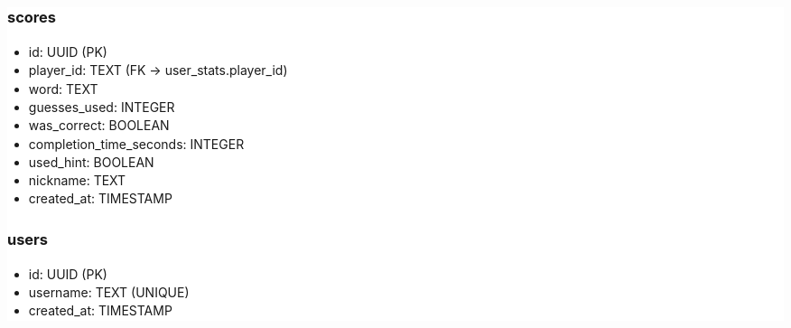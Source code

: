 ### scores
- id: UUID (PK)
- player_id: TEXT (FK → user_stats.player_id)
- word: TEXT
- guesses_used: INTEGER
- was_correct: BOOLEAN
- completion_time_seconds: INTEGER
- used_hint: BOOLEAN
- nickname: TEXT
- created_at: TIMESTAMP

### users
- id: UUID (PK)
- username: TEXT (UNIQUE)
- created_at: TIMESTAMP